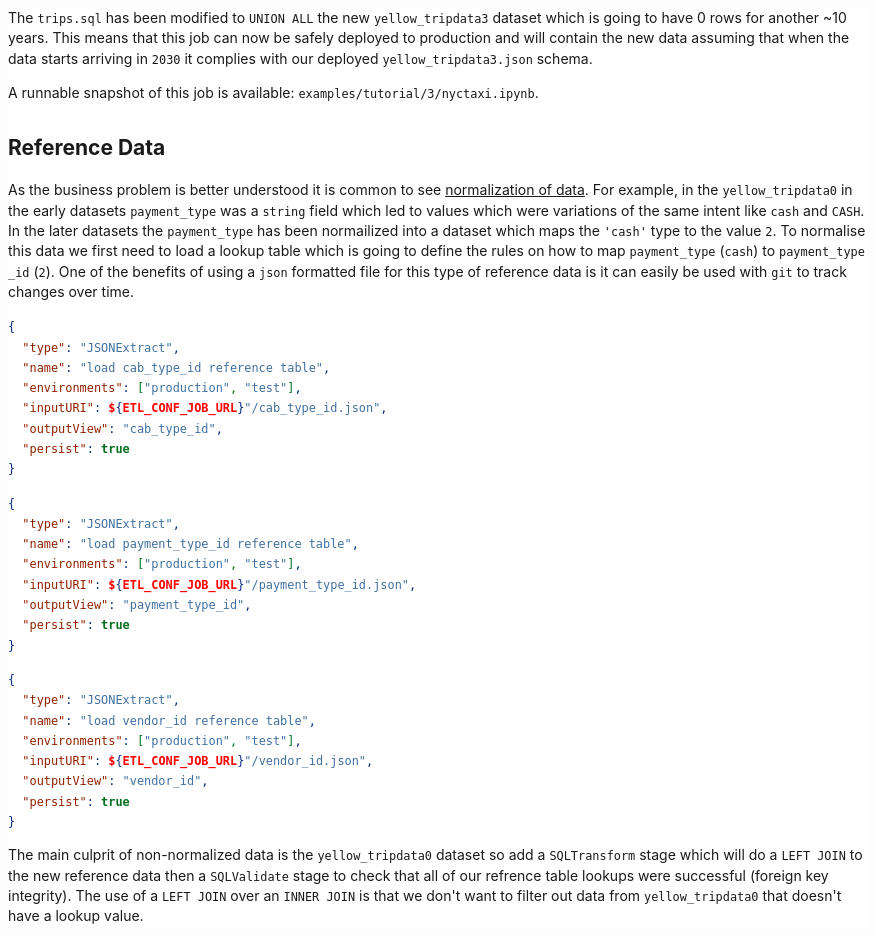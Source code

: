 The `trips.sql` has been modified to `UNION ALL` the new `yellow_tripdata3` dataset which is going to have 0 rows for another ~10 years. This means that this job can now be safely deployed to production and will contain the new data assuming that when the data starts arriving in `2030` it complies with our deployed `yellow_tripdata3.json` schema.

A runnable snapshot of this job is available:  `examples/tutorial/3/nyctaxi.ipynb`.

## Reference Data

As the business problem is better understood it is common to see [normalization of data](https://en.wikipedia.org/wiki/Database_normalization). For example, in the `yellow_tripdata0` in the early datasets `payment_type` was a `string` field which led to values which were variations of the same intent like `cash` and `CASH`. In the later datasets the `payment_type` has been normailized into a dataset which maps the `'cash'` type to the value `2`. To normalise this data we first need to load a lookup table which is going to define the rules on how to map `payment_type` (`cash`) to `payment_type_id` (`2`). One of the benefits of using a `json` formatted file for this type of reference data is it can easily be used with `git` to track changes over time.

```json
{
  "type": "JSONExtract",
  "name": "load cab_type_id reference table",
  "environments": ["production", "test"],
  "inputURI": ${ETL_CONF_JOB_URL}"/cab_type_id.json",
  "outputView": "cab_type_id",
  "persist": true
}
```

```json
{
  "type": "JSONExtract",
  "name": "load payment_type_id reference table",
  "environments": ["production", "test"],
  "inputURI": ${ETL_CONF_JOB_URL}"/payment_type_id.json",
  "outputView": "payment_type_id",
  "persist": true
}
```

```json
{
  "type": "JSONExtract",
  "name": "load vendor_id reference table",
  "environments": ["production", "test"],
  "inputURI": ${ETL_CONF_JOB_URL}"/vendor_id.json",
  "outputView": "vendor_id",
  "persist": true
}
```

The main culprit of non-normalized data is the `yellow_tripdata0` dataset so add a `SQLTransform` stage which will do a `LEFT JOIN` to the new reference data then a `SQLValidate` stage to check that all of our refrence table lookups were successful (foreign key integrity). The use of a `LEFT JOIN` over an `INNER JOIN` is that we don't want to filter out data from `yellow_tripdata0` that doesn't have a lookup value.
